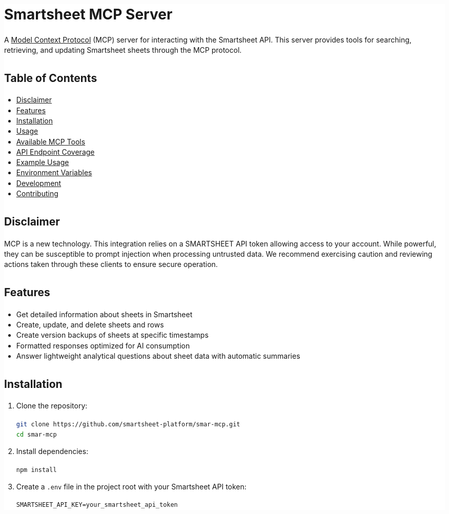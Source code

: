 # Smartsheet MCP Server

A [Model Context Protocol](https://modelcontextprotocol.io/) (MCP) server for interacting with the Smartsheet API. This server provides tools for searching, retrieving, and updating Smartsheet sheets through the MCP protocol.

## Table of Contents

- [Disclaimer](#disclaimer)
- [Features](#features)
- [Installation](#installation)
- [Usage](#usage)
- [Available MCP Tools](#available-mcp-tools)
- [API Endpoint Coverage](#api-endpoint-coverage)
- [Example Usage](#example-usage)
- [Environment Variables](#environment-variables)
- [Development](#development)
- [Contributing](#contributing)

## Disclaimer

MCP is a new technology. This integration relies on a SMARTSHEET API token allowing access to your account. While powerful, they can be susceptible to prompt injection when processing untrusted data. We recommend exercising caution and reviewing actions taken through these clients to ensure secure operation.

## Features

- Get detailed information about sheets in Smartsheet
- Create, update, and delete sheets and rows
- Create version backups of sheets at specific timestamps
- Formatted responses optimized for AI consumption
- Answer lightweight analytical questions about sheet data with automatic summaries

## Installation

1. Clone the repository:
   ```bash
   git clone https://github.com/smartsheet-platform/smar-mcp.git
   cd smar-mcp
   ```

2. Install dependencies:
   ```bash
   npm install
   ```

3. Create a `.env` file in the project root with your Smartsheet API token:
   ```
   SMARTSHEET_API_KEY=your_smartsheet_api_token
   ```
